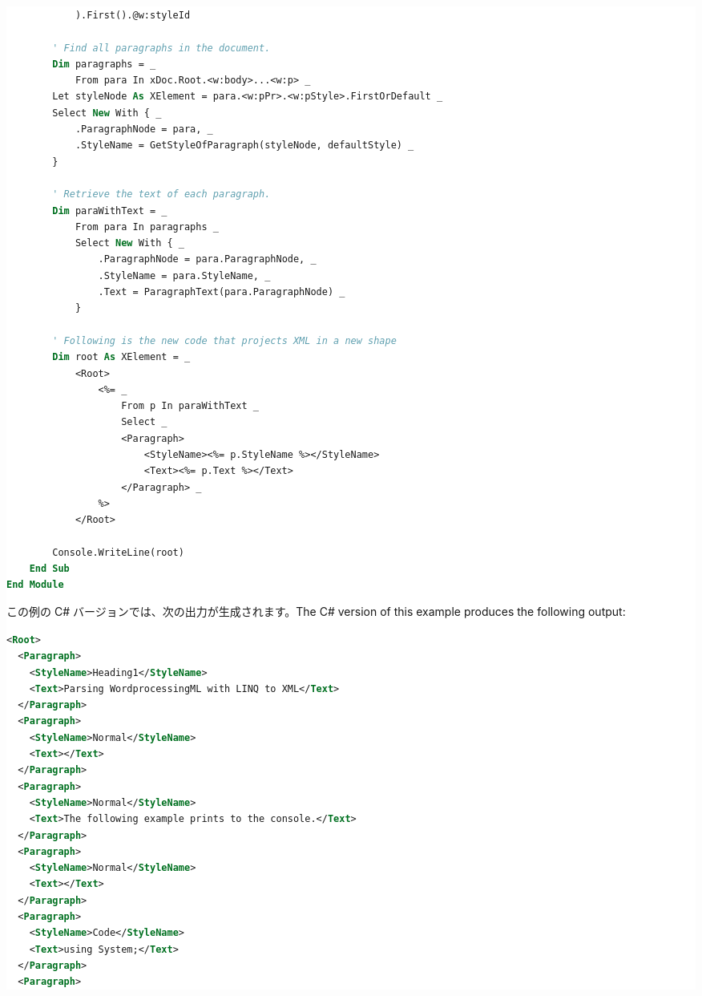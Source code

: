 ```vb
            ).First().@w:styleId

        ' Find all paragraphs in the document.
        Dim paragraphs = _
            From para In xDoc.Root.<w:body>...<w:p> _
        Let styleNode As XElement = para.<w:pPr>.<w:pStyle>.FirstOrDefault _
        Select New With { _
            .ParagraphNode = para, _
            .StyleName = GetStyleOfParagraph(styleNode, defaultStyle) _
        }

        ' Retrieve the text of each paragraph.
        Dim paraWithText = _
            From para In paragraphs _
            Select New With { _
                .ParagraphNode = para.ParagraphNode, _
                .StyleName = para.StyleName, _
                .Text = ParagraphText(para.ParagraphNode) _
            }

        ' Following is the new code that projects XML in a new shape
        Dim root As XElement = _
            <Root>
                <%= _
                    From p In paraWithText _
                    Select _
                    <Paragraph>
                        <StyleName><%= p.StyleName %></StyleName>
                        <Text><%= p.Text %></Text>
                    </Paragraph> _
                %>
            </Root>

        Console.WriteLine(root)
    End Sub
End Module
```

<span data-ttu-id="a217c-115">この例の C# バージョンでは、次の出力が生成されます。</span><span class="sxs-lookup"><span data-stu-id="a217c-115">The C# version of this example produces the following output:</span></span>

```xml
<Root>
  <Paragraph>
    <StyleName>Heading1</StyleName>
    <Text>Parsing WordprocessingML with LINQ to XML</Text>
  </Paragraph>
  <Paragraph>
    <StyleName>Normal</StyleName>
    <Text></Text>
  </Paragraph>
  <Paragraph>
    <StyleName>Normal</StyleName>
    <Text>The following example prints to the console.</Text>
  </Paragraph>
  <Paragraph>
    <StyleName>Normal</StyleName>
    <Text></Text>
  </Paragraph>
  <Paragraph>
    <StyleName>Code</StyleName>
    <Text>using System;</Text>
  </Paragraph>
  <Paragraph>
```